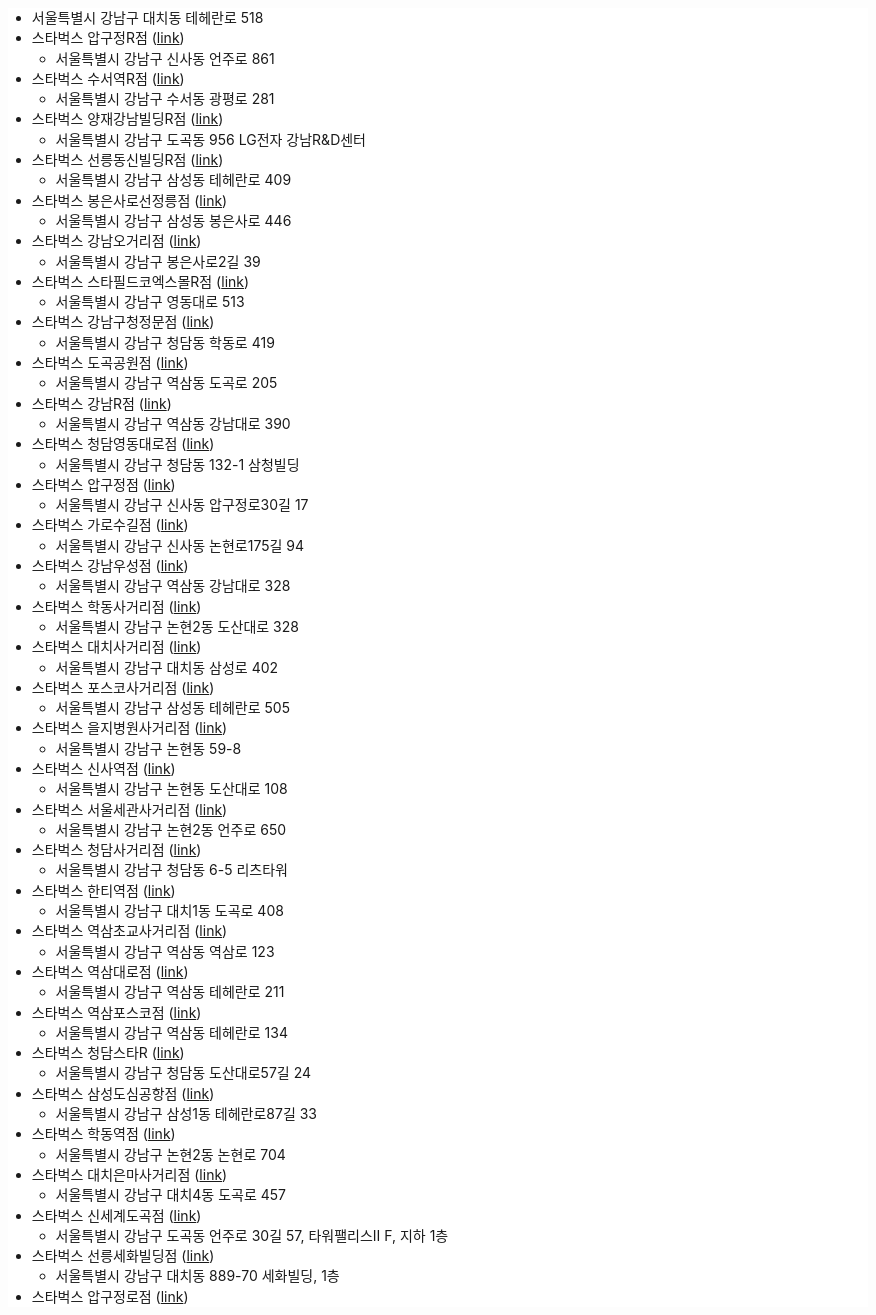    - 서울특별시 강남구 대치동 테헤란로 518
- 스타벅스 압구정R점 ([link](https://maps.google.com/?cid=10250011165276178413))
   - 서울특별시 강남구 신사동 언주로 861
- 스타벅스 수서역R점 ([link](https://maps.google.com/?cid=17298826639041510325))
   - 서울특별시 강남구 수서동 광평로 281
- 스타벅스 양재강남빌딩R점 ([link](https://maps.google.com/?cid=2372565036351464762))
   - 서울특별시 강남구 도곡동 956 LG전자 강남R&D센터
- 스타벅스 선릉동신빌딩R점 ([link](https://maps.google.com/?cid=9031041980371992525))
   - 서울특별시 강남구 삼성동 테헤란로 409
- 스타벅스 봉은사로선정릉점 ([link](https://maps.google.com/?cid=16387147505413551994))
   - 서울특별시 강남구 삼성동 봉은사로 446
- 스타벅스 강남오거리점 ([link](https://maps.google.com/?cid=6269981229922960058))
   - 서울특별시 강남구 봉은사로2길 39
- 스타벅스 스타필드코엑스몰R점 ([link](https://maps.google.com/?cid=943583920889515617))
   - 서울특별시 강남구 영동대로 513
- 스타벅스 강남구청정문점 ([link](https://maps.google.com/?cid=10405541606252947222))
   - 서울특별시 강남구 청담동 학동로 419
- 스타벅스 도곡공원점 ([link](https://maps.google.com/?cid=10454490988900050396))
   - 서울특별시 강남구 역삼동 도곡로 205
- 스타벅스 강남R점 ([link](https://maps.google.com/?cid=3206505649642455469))
   - 서울특별시 강남구 역삼동 강남대로 390
- 스타벅스 청담영동대로점 ([link](https://maps.google.com/?cid=17465020625446756659))
   - 서울특별시 강남구 청담동 132-1 삼청빌딩
- 스타벅스 압구정점 ([link](https://maps.google.com/?cid=17949757055493782510))
   - 서울특별시 강남구 신사동 압구정로30길 17
- 스타벅스 가로수길점 ([link](https://maps.google.com/?cid=16234331703056880232))
   - 서울특별시 강남구 신사동 논현로175길 94
- 스타벅스 강남우성점 ([link](https://maps.google.com/?cid=14022976409127092741))
   - 서울특별시 강남구 역삼동 강남대로 328
- 스타벅스 학동사거리점 ([link](https://maps.google.com/?cid=7233092227939863754))
   - 서울특별시 강남구 논현2동 도산대로 328
- 스타벅스 대치사거리점 ([link](https://maps.google.com/?cid=4770375733282891417))
   - 서울특별시 강남구 대치동 삼성로 402
- 스타벅스 포스코사거리점 ([link](https://maps.google.com/?cid=1502849872587510774))
   - 서울특별시 강남구 삼성동 테헤란로 505
- 스타벅스 을지병원사거리점 ([link](https://maps.google.com/?cid=674057369290002637))
   - 서울특별시 강남구 논현동 59-8
- 스타벅스 신사역점 ([link](https://maps.google.com/?cid=324765780936969371))
   - 서울특별시 강남구 논현동 도산대로 108
- 스타벅스 서울세관사거리점 ([link](https://maps.google.com/?cid=3923822808650481353))
   - 서울특별시 강남구 논현2동 언주로 650
- 스타벅스 청담사거리점 ([link](https://maps.google.com/?cid=1261449576759627759))
   - 서울특별시 강남구 청담동 6-5 리츠타워
- 스타벅스 한티역점 ([link](https://maps.google.com/?cid=4763733523878500493))
   - 서울특별시 강남구 대치1동 도곡로 408
- 스타벅스 역삼초교사거리점 ([link](https://maps.google.com/?cid=12453563901009774445))
   - 서울특별시 강남구 역삼동 역삼로 123
- 스타벅스 역삼대로점 ([link](https://maps.google.com/?cid=8122063633330805193))
   - 서울특별시 강남구 역삼동 테헤란로 211
- 스타벅스 역삼포스코점 ([link](https://maps.google.com/?cid=11302621080106024575))
   - 서울특별시 강남구 역삼동 테헤란로 134
- 스타벅스 청담스타R ([link](https://maps.google.com/?cid=571269168889266920))
   - 서울특별시 강남구 청담동 도산대로57길 24
- 스타벅스 삼성도심공항점 ([link](https://maps.google.com/?cid=2111750451858478173))
   - 서울특별시 강남구 삼성1동 테헤란로87길 33
- 스타벅스 학동역점 ([link](https://maps.google.com/?cid=9821345331408633226))
   - 서울특별시 강남구 논현2동 논현로 704
- 스타벅스 대치은마사거리점 ([link](https://maps.google.com/?cid=7791468826807101181))
   - 서울특별시 강남구 대치4동 도곡로 457
- 스타벅스 신세계도곡점 ([link](https://maps.google.com/?cid=18215770482238952764))
   - 서울특별시 강남구 도곡동 언주로 30길 57, 타워팰리스Ⅱ F, 지하 1층
- 스타벅스 선릉세화빌딩점 ([link](https://maps.google.com/?cid=9286325780515364096))
   - 서울특별시 강남구 대치동 889-70 세화빌딩, 1층
- 스타벅스 압구정로점 ([link](https://maps.google.com/?cid=6555270998150832227))